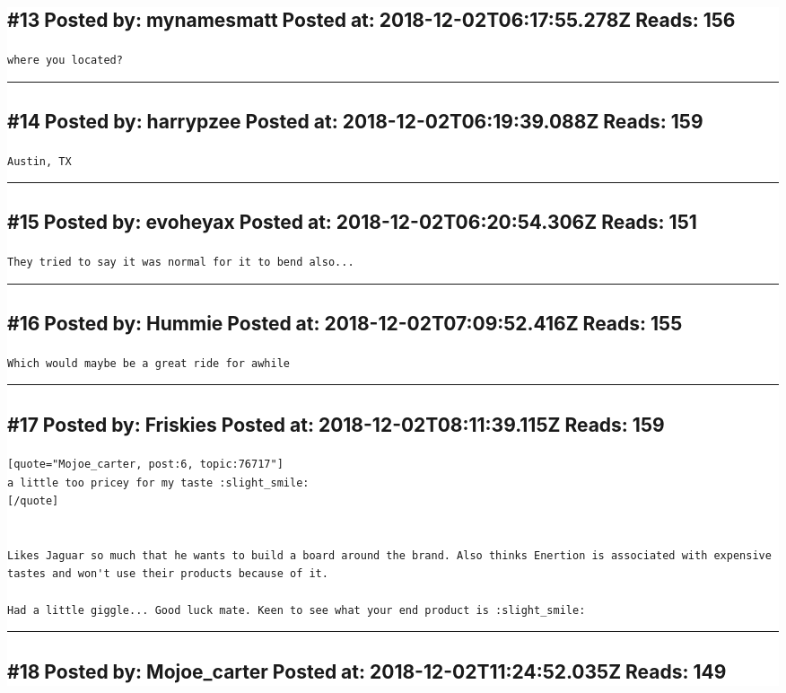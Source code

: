 ## \#13 Posted by: mynamesmatt Posted at: 2018-12-02T06:17:55.278Z Reads: 156

```
where you located?
```

---
## \#14 Posted by: harrypzee Posted at: 2018-12-02T06:19:39.088Z Reads: 159

```
Austin, TX
```

---
## \#15 Posted by: evoheyax Posted at: 2018-12-02T06:20:54.306Z Reads: 151

```
They tried to say it was normal for it to bend also...
```

---
## \#16 Posted by: Hummie Posted at: 2018-12-02T07:09:52.416Z Reads: 155

```
Which would maybe be a great ride for awhile
```

---
## \#17 Posted by: Friskies Posted at: 2018-12-02T08:11:39.115Z Reads: 159

```
[quote="Mojoe_carter, post:6, topic:76717"]
a little too pricey for my taste :slight_smile:
[/quote]


Likes Jaguar so much that he wants to build a board around the brand. Also thinks Enertion is associated with expensive tastes and won't use their products because of it. 

Had a little giggle... Good luck mate. Keen to see what your end product is :slight_smile:
```

---
## \#18 Posted by: Mojoe_carter Posted at: 2018-12-02T11:24:52.035Z Reads: 149

